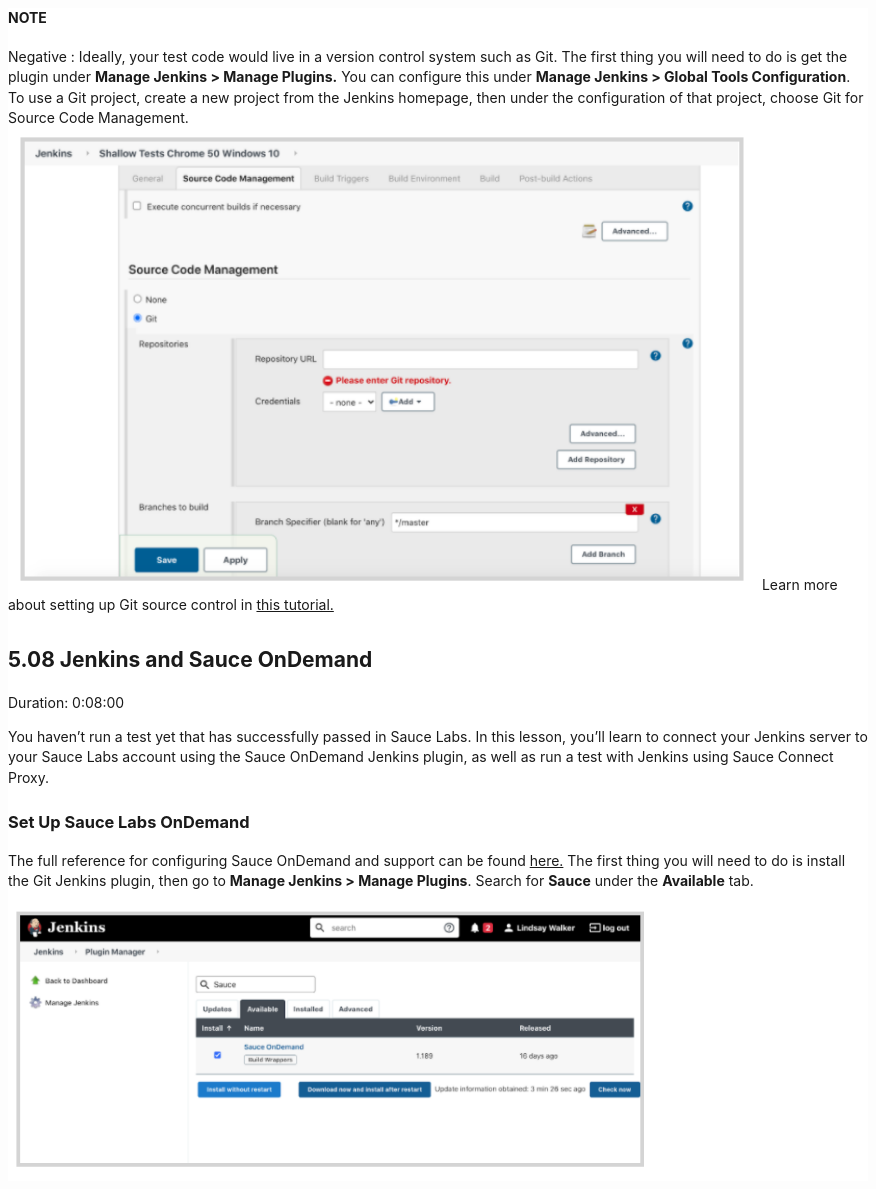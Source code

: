 

#### NOTE

Negative
: Ideally, your test code would live in a version control system such as Git. The first thing you will need to do is get the plugin under **Manage Jenkins > Manage Plugins.** You can configure this under **Manage Jenkins > Global Tools Configuration**. To use a Git project, create a new project from the Jenkins homepage, then under the configuration of that project, choose Git for Source Code Management. <img src="assets/5.06DD.png" alt="Build Now" width="750"/>  Learn more about setting up Git source control in [this tutorial.](http://www.mastertheboss.com/cool-stuff/jenkins/jenkins-source-code-management-with-git)



## 5.08 Jenkins and Sauce OnDemand
Duration: 0:08:00

You haven’t run a test yet that has successfully passed in Sauce Labs. In this lesson, you’ll learn to connect your Jenkins server to your Sauce Labs account using the Sauce OnDemand Jenkins plugin, as well as run a test with Jenkins using Sauce Connect Proxy.

### Set Up Sauce Labs OnDemand

The full reference for configuring Sauce OnDemand and support can be found [here.](https://wiki.saucelabs.com/display/DOCS/Jenkins+and+Sauce+OnDemand+Plugin+Quickstart+Guide)
The first thing you will need to do is install the Git Jenkins plugin, then go to **Manage Jenkins >  Manage Plugins**. Search for **Sauce** under the **Available** tab.

<img src="assets/5.07C.png" alt="Sauce On Demand Plugin" width="650"/>
